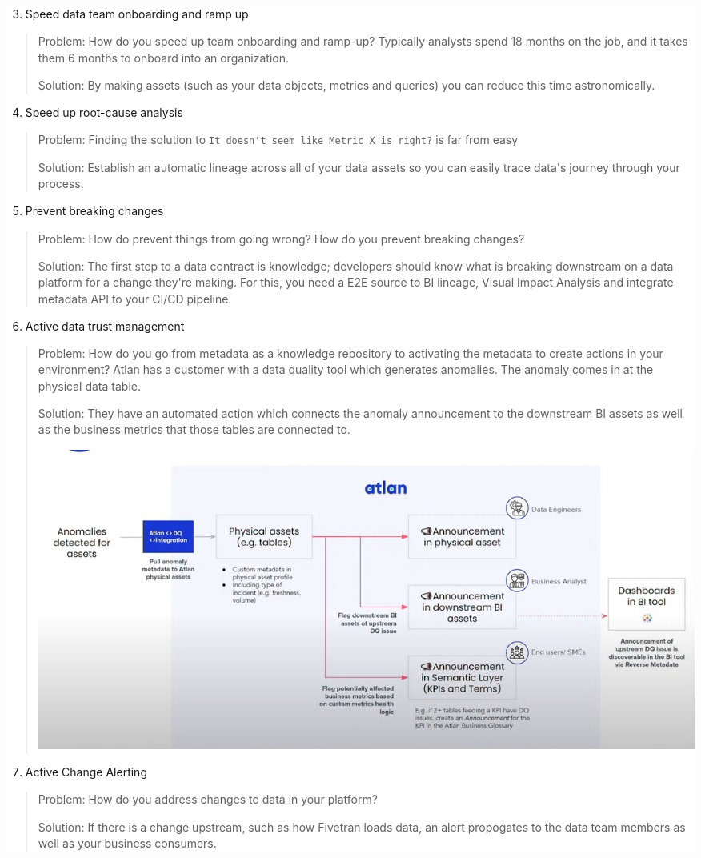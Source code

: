 3. Speed data team onboarding and ramp up
> Problem: How do you speed up team onboarding and ramp-up?
> Typically analysts spend 18 months on the job, and it takes them 6 months to onboard into an organization. 
> 
> Solution: By making assets (such as your data objects, metrics and queries) you can reduce this time astronomically.

4. Speed up root-cause analysis
> Problem: Finding the solution to `It doesn't seem like Metric X is right?` is far from easy
> 
> Solution: Establish an automatic lineage across all of your data assets so you can easily trace data's journey through your process.

5. Prevent breaking changes
> Problem: How do prevent things from going wrong? How do you prevent breaking changes?
> 
> Solution: The first step to a data contract is knowledge; developers should know what is breaking downstream on a data platform for a change they're making. For this, you need a E2E source to BI lineage, Visual Impact Analysis and integrate metadata API to your CI/CD pipeline.

6. Active data trust management
> Problem: How do you go from metadata as a knowledge repository to activating the metadata to create actions in your environment?
> Atlan has a customer with a data quality tool which generates anomalies. The anomaly comes in at the physical data table.
> 
> Solution:  They have an automated action which connects the anomaly announcement to the downstream BI assets as well as the business metrics that those tables are connected to.
> 
> ![Data Trust Management Powered by Atlan](https://raw.githubusercontent.com/ippontech/blog-usa/master/images/2022/11/coalesce_20_metadata_data_trust_management.png)

7. Active Change Alerting
> Problem: How do you address changes to data in your platform?
> 
> Solution: If there is a change upstream, such as how Fivetran loads data, an alert propogates to the data team members as well as your business consumers.
